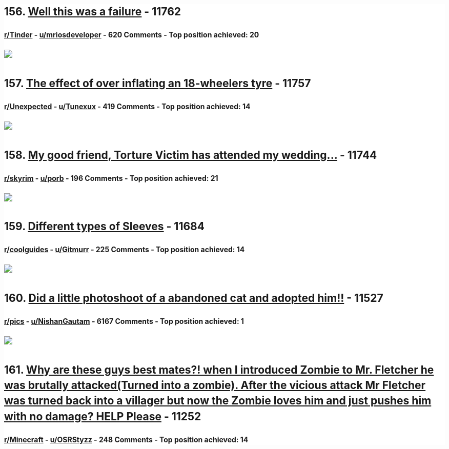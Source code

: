 ## 156. [Well this was a failure](http://reddit.com/r/Tinder/comments/plbun2/well_this_was_a_failure/) - 11762
#### [r/Tinder](http://reddit.com/r/Tinder) - [u/mriosdeveloper](http://reddit.com/u/mriosdeveloper) - 620 Comments - Top position achieved: 20

<a href="https://i.imgur.com/9Ejpu5e.jpg"><img src="https://b.thumbs.redditmedia.com/cIQ8gQeQ_PMo_Pim7Yo3Rs2RfhFZF92izRP2PEtA_wI.jpg"></img></a>

## 157. [The effect of over inflating an 18-wheelers tyre](http://reddit.com/r/Unexpected/comments/plp8o9/the_effect_of_over_inflating_an_18wheelers_tyre/) - 11757
#### [r/Unexpected](http://reddit.com/r/Unexpected) - [u/Tunexux](http://reddit.com/u/Tunexux) - 419 Comments - Top position achieved: 14

<a href="https://v.redd.it/55ppshabkpm71"><img src="https://b.thumbs.redditmedia.com/BkNmxMLEbsvbnAIxeFrG6fy7ZA5KDkfERaspd3d-1Fk.jpg"></img></a>

## 158. [My good friend, Torture Victim has attended my wedding...](http://reddit.com/r/skyrim/comments/plnv4w/my_good_friend_torture_victim_has_attended_my/) - 11744
#### [r/skyrim](http://reddit.com/r/skyrim) - [u/__porb__](http://reddit.com/u/__porb__) - 196 Comments - Top position achieved: 21

<a href="https://i.redd.it/haehgobm7pm71.png"><img src="https://b.thumbs.redditmedia.com/C94n6xyWg9KBDwhy8_xd584dKTgN59TKE-QpCR2_lHU.jpg"></img></a>

## 159. [Different types of Sleeves](http://reddit.com/r/coolguides/comments/plf1if/different_types_of_sleeves/) - 11684
#### [r/coolguides](http://reddit.com/r/coolguides) - [u/Gitmurr](http://reddit.com/u/Gitmurr) - 225 Comments - Top position achieved: 14

<a href="https://i.redd.it/dkapyuof6mm71.jpg"><img src="https://a.thumbs.redditmedia.com/zGqGhRMbxkbOVjc8Z3j4Im0dAoijhg_AAJN7kHmhoK8.jpg"></img></a>

## 160. [Did a little photoshoot of a abandoned cat and adopted him!!](http://reddit.com/r/pics/comments/plg96j/did_a_little_photoshoot_of_a_abandoned_cat_and/) - 11527
#### [r/pics](http://reddit.com/r/pics) - [u/NishanGautam](http://reddit.com/u/NishanGautam) - 6167 Comments - Top position achieved: 1

<a href="https://i.redd.it/sesobpq6omm71.jpg"><img src="https://b.thumbs.redditmedia.com/RgwLLSCrWm29jU2DBXJb4p8oNT7s46temTOc2Sg-EYw.jpg"></img></a>

## 161. [Why are these guys best mates?! when I introduced Zombie to Mr. Fletcher he was brutally attacked(Turned into a zombie). After the vicious attack Mr Fletcher was turned back into a villager but now the Zombie loves him and just pushes him with no damage? HELP Please](http://reddit.com/r/Minecraft/comments/plik1u/why_are_these_guys_best_mates_when_i_introduced/) - 11252
#### [r/Minecraft](http://reddit.com/r/Minecraft) - [u/OSRStyzz](http://reddit.com/u/OSRStyzz) - 248 Comments - Top position achieved: 14

